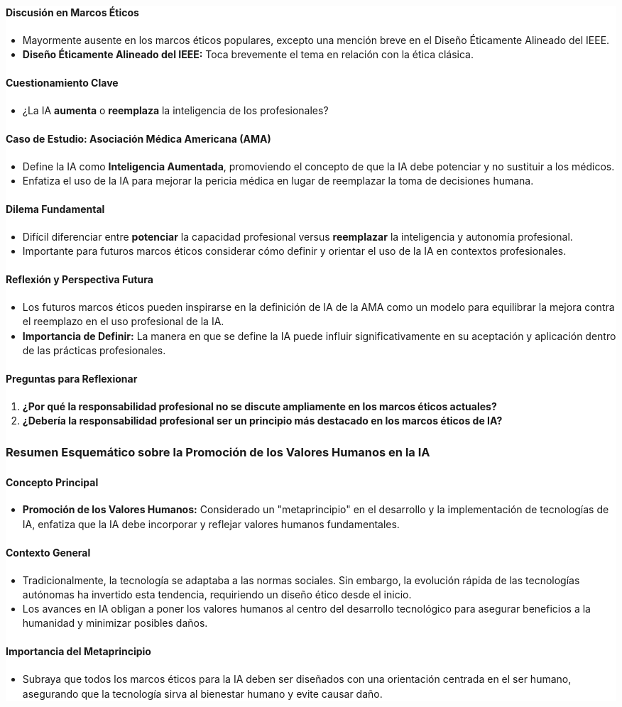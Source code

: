 #### Discusión en Marcos Éticos
- Mayormente ausente en los marcos éticos populares, excepto una mención breve en el Diseño Éticamente Alineado del IEEE.
- **Diseño Éticamente Alineado del IEEE:** Toca brevemente el tema en relación con la ética clásica.

#### Cuestionamiento Clave
- ¿La IA **aumenta** o **reemplaza** la inteligencia de los profesionales?

#### Caso de Estudio: Asociación Médica Americana (AMA)
- Define la IA como **Inteligencia Aumentada**, promoviendo el concepto de que la IA debe potenciar y no sustituir a los médicos.
- Enfatiza el uso de la IA para mejorar la pericia médica en lugar de reemplazar la toma de decisiones humana.

#### Dilema Fundamental
- Difícil diferenciar entre **potenciar** la capacidad profesional versus **reemplazar** la inteligencia y autonomía profesional.
- Importante para futuros marcos éticos considerar cómo definir y orientar el uso de la IA en contextos profesionales.

#### Reflexión y Perspectiva Futura
- Los futuros marcos éticos pueden inspirarse en la definición de IA de la AMA como un modelo para equilibrar la mejora contra el reemplazo en el uso profesional de la IA.
- **Importancia de Definir:** La manera en que se define la IA puede influir significativamente en su aceptación y aplicación dentro de las prácticas profesionales.

#### Preguntas para Reflexionar
1. **¿Por qué la responsabilidad profesional no se discute ampliamente en los marcos éticos actuales?**
2. **¿Debería la responsabilidad profesional ser un principio más destacado en los marcos éticos de IA?**



### Resumen Esquemático sobre la Promoción de los Valores Humanos en la IA

#### Concepto Principal
- **Promoción de los Valores Humanos:** Considerado un "metaprincipio" en el desarrollo y la implementación de tecnologías de IA, enfatiza que la IA debe incorporar y reflejar valores humanos fundamentales.

#### Contexto General
- Tradicionalmente, la tecnología se adaptaba a las normas sociales. Sin embargo, la evolución rápida de las tecnologías autónomas ha invertido esta tendencia, requiriendo un diseño ético desde el inicio.
- Los avances en IA obligan a poner los valores humanos al centro del desarrollo tecnológico para asegurar beneficios a la humanidad y minimizar posibles daños.

#### Importancia del Metaprincipio
- Subraya que todos los marcos éticos para la IA deben ser diseñados con una orientación centrada en el ser humano, asegurando que la tecnología sirva al bienestar humano y evite causar daño.
